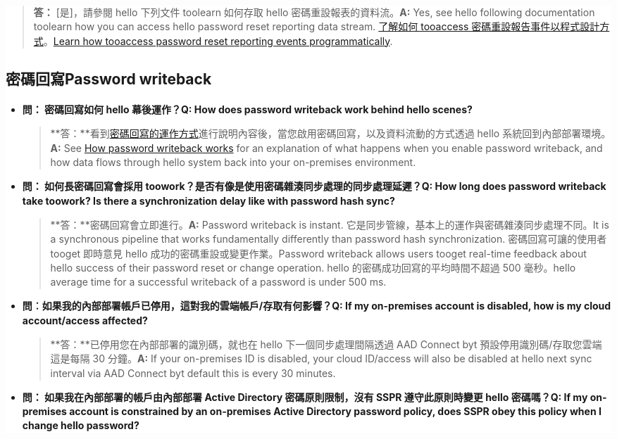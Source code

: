   > <span data-ttu-id="3f45a-213">**答：** [是]，請參閱 hello 下列文件 toolearn 如何存取 hello 密碼重設報表的資料流。</span><span class="sxs-lookup"><span data-stu-id="3f45a-213">**A:** Yes, see hello following documentation toolearn how you can access hello password reset reporting data stream.</span></span>  <span data-ttu-id="3f45a-214">[了解如何 tooaccess 密碼重設報告事件以程式設計方式](https://msdn.microsoft.com/library/azure/mt126081.aspx#BKMK_SsprActivityEvent)。</span><span class="sxs-lookup"><span data-stu-id="3f45a-214">[Learn how tooaccess password reset reporting events programmatically](https://msdn.microsoft.com/library/azure/mt126081.aspx#BKMK_SsprActivityEvent).</span></span>
  >
  >

## <a name="password-writeback"></a><span data-ttu-id="3f45a-215">密碼回寫</span><span class="sxs-lookup"><span data-stu-id="3f45a-215">Password writeback</span></span>
* <span data-ttu-id="3f45a-216">**問： 密碼回寫如何 hello 幕後運作？**</span><span class="sxs-lookup"><span data-stu-id="3f45a-216">**Q:  How does password writeback work behind hello scenes?**</span></span>

  > <span data-ttu-id="3f45a-217">**答：**看到[密碼回寫的運作方式](active-directory-passwords-writeback.md)進行說明內容後，當您啟用密碼回寫，以及資料流動的方式透過 hello 系統回到內部部署環境。</span><span class="sxs-lookup"><span data-stu-id="3f45a-217">**A:** See [How password writeback works](active-directory-passwords-writeback.md) for an explanation of what happens when you enable password writeback, and how data flows through hello system back into your on-premises environment.</span></span>
  >
  >
* <span data-ttu-id="3f45a-218">**問： 如何長密碼回寫會採用 toowork？是否有像是使用密碼雜湊同步處理的同步處理延遲？**</span><span class="sxs-lookup"><span data-stu-id="3f45a-218">**Q:  How long does password writeback take toowork?  Is there a synchronization delay like with password hash sync?**</span></span>

  > <span data-ttu-id="3f45a-219">**答：**密碼回寫會立即進行。</span><span class="sxs-lookup"><span data-stu-id="3f45a-219">**A:** Password writeback is instant.</span></span> <span data-ttu-id="3f45a-220">它是同步管線，基本上的運作與密碼雜湊同步處理不同。</span><span class="sxs-lookup"><span data-stu-id="3f45a-220">It is a synchronous pipeline that works fundamentally differently than password hash synchronization.</span></span> <span data-ttu-id="3f45a-221">密碼回寫可讓的使用者 tooget 即時意見 hello 成功的密碼重設或變更作業。</span><span class="sxs-lookup"><span data-stu-id="3f45a-221">Password writeback allows users tooget real-time feedback about hello success of their password reset or change operation.</span></span> <span data-ttu-id="3f45a-222">hello 的密碼成功回寫的平均時間不超過 500 毫秒。</span><span class="sxs-lookup"><span data-stu-id="3f45a-222">hello average time for a successful writeback of a password is under 500 ms.</span></span>
  >
  >
* <span data-ttu-id="3f45a-223">**問︰如果我的內部部署帳戶已停用，這對我的雲端帳戶/存取有何影響？**</span><span class="sxs-lookup"><span data-stu-id="3f45a-223">**Q:  If my on-premises account is disabled, how is my cloud account/access affected?**</span></span>

  > <span data-ttu-id="3f45a-224">**答：**已停用您在內部部署的識別碼，就也在 hello 下一個同步處理間隔透過 AAD Connect byt 預設停用識別碼/存取您雲端這是每隔 30 分鐘。</span><span class="sxs-lookup"><span data-stu-id="3f45a-224">**A:** If your on-premises ID is disabled, your cloud ID/access will also be disabled at hello next sync interval via AAD Connect byt default this is every 30 minutes.</span></span>
  >
  >
* <span data-ttu-id="3f45a-225">**問： 如果我在內部部署的帳戶由內部部署 Active Directory 密碼原則限制，沒有 SSPR 遵守此原則時變更 hello 密碼嗎？**</span><span class="sxs-lookup"><span data-stu-id="3f45a-225">**Q:  If my on-premises account is constrained by an on-premises Active Directory password policy, does SSPR obey this policy when I change hello password?**</span></span>
